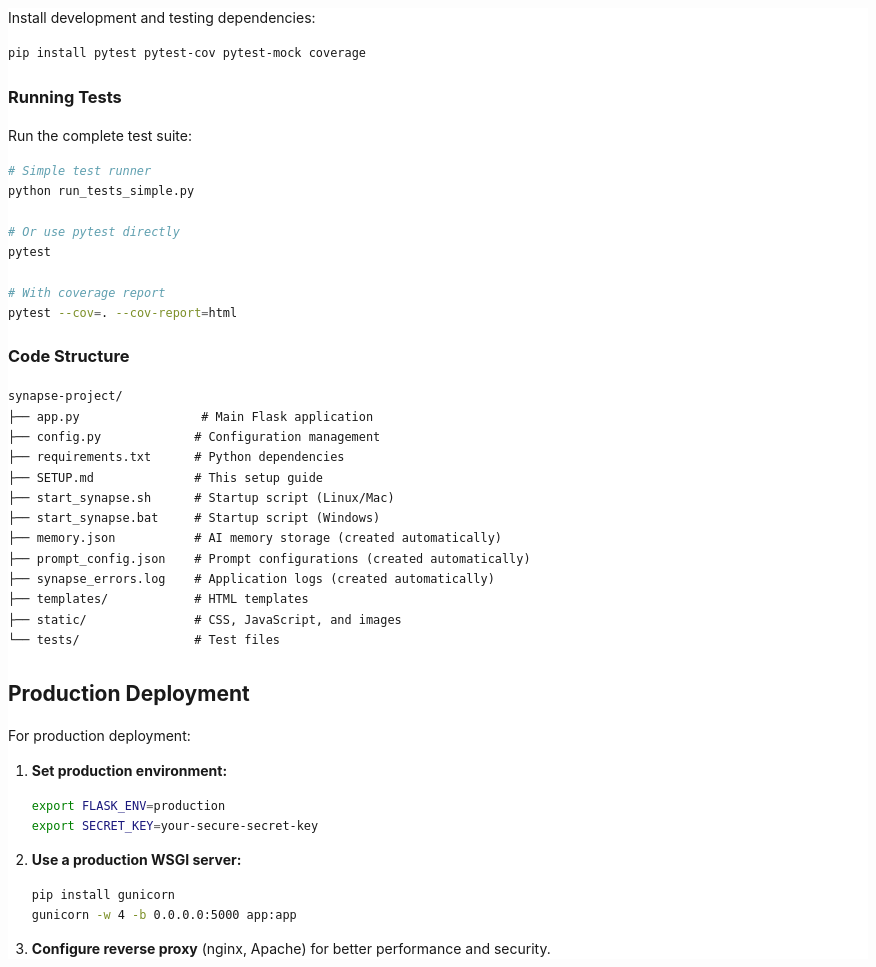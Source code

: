 Install development and testing dependencies:
```bash
pip install pytest pytest-cov pytest-mock coverage
```

### Running Tests

Run the complete test suite:
```bash
# Simple test runner
python run_tests_simple.py

# Or use pytest directly
pytest

# With coverage report
pytest --cov=. --cov-report=html
```

### Code Structure

```
synapse-project/
├── app.py                 # Main Flask application
├── config.py             # Configuration management
├── requirements.txt      # Python dependencies
├── SETUP.md              # This setup guide
├── start_synapse.sh      # Startup script (Linux/Mac)
├── start_synapse.bat     # Startup script (Windows)
├── memory.json           # AI memory storage (created automatically)
├── prompt_config.json    # Prompt configurations (created automatically)
├── synapse_errors.log    # Application logs (created automatically)
├── templates/            # HTML templates
├── static/               # CSS, JavaScript, and images
└── tests/                # Test files
```

## Production Deployment

For production deployment:

1. **Set production environment:**
   ```bash
   export FLASK_ENV=production
   export SECRET_KEY=your-secure-secret-key
   ```

2. **Use a production WSGI server:**
   ```bash
   pip install gunicorn
   gunicorn -w 4 -b 0.0.0.0:5000 app:app
   ```

3. **Configure reverse proxy** (nginx, Apache) for better performance and security.
